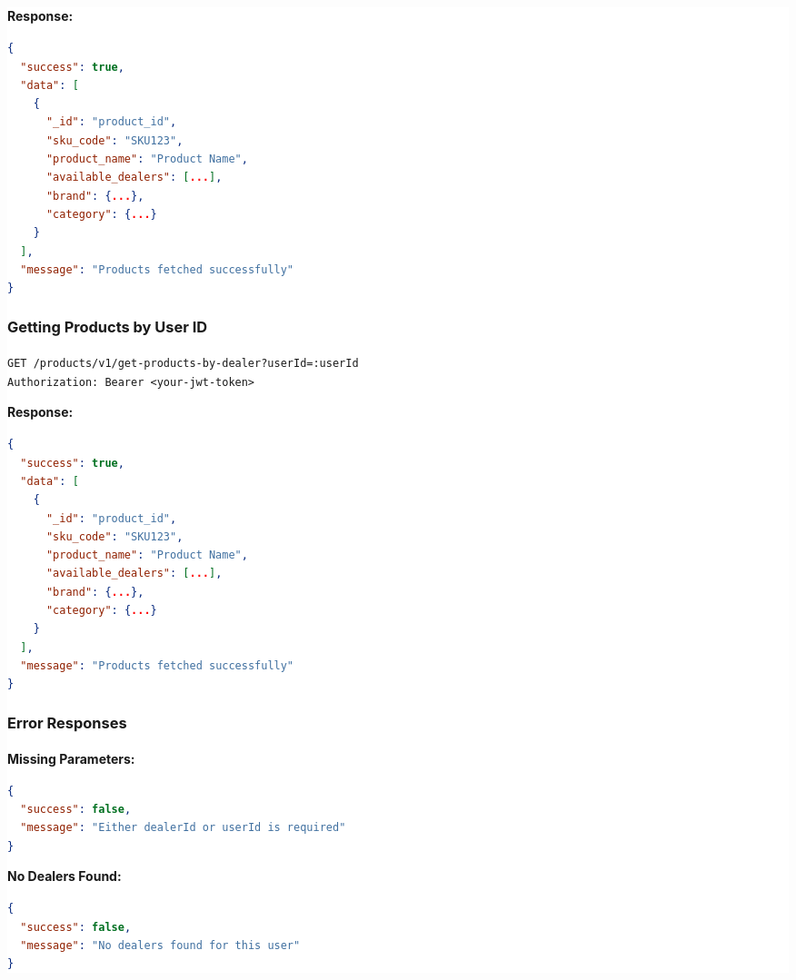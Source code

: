 **Response:**
```json
{
  "success": true,
  "data": [
    {
      "_id": "product_id",
      "sku_code": "SKU123",
      "product_name": "Product Name",
      "available_dealers": [...],
      "brand": {...},
      "category": {...}
    }
  ],
  "message": "Products fetched successfully"
}
```

### Getting Products by User ID

```http
GET /products/v1/get-products-by-dealer?userId=:userId
Authorization: Bearer <your-jwt-token>
```

**Response:**
```json
{
  "success": true,
  "data": [
    {
      "_id": "product_id",
      "sku_code": "SKU123",
      "product_name": "Product Name",
      "available_dealers": [...],
      "brand": {...},
      "category": {...}
    }
  ],
  "message": "Products fetched successfully"
}
```

### Error Responses

**Missing Parameters:**
```json
{
  "success": false,
  "message": "Either dealerId or userId is required"
}
```

**No Dealers Found:**
```json
{
  "success": false,
  "message": "No dealers found for this user"
}
```
